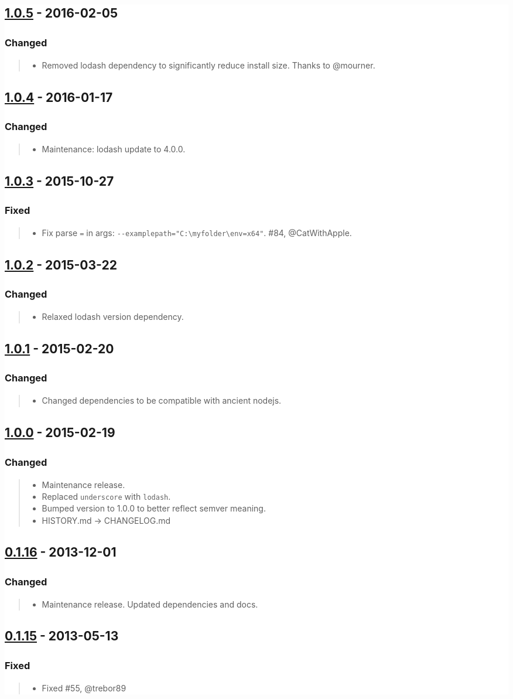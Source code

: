 
## [1.0.5] - 2016-02-05
### Changed
> - Removed lodash dependency to significantly reduce install size.
  Thanks to @mourner.


## [1.0.4] - 2016-01-17
### Changed
> - Maintenance: lodash update to 4.0.0.


## [1.0.3] - 2015-10-27
### Fixed
> - Fix parse `=` in args: `--examplepath="C:\myfolder\env=x64"`. #84, @CatWithApple.


## [1.0.2] - 2015-03-22
### Changed
> - Relaxed lodash version dependency.


## [1.0.1] - 2015-02-20
### Changed
> - Changed dependencies to be compatible with ancient nodejs.


## [1.0.0] - 2015-02-19
### Changed
> - Maintenance release.
> - Replaced `underscore` with `lodash`.
> - Bumped version to 1.0.0 to better reflect semver meaning.
> - HISTORY.md -> CHANGELOG.md


## [0.1.16] - 2013-12-01
### Changed
> - Maintenance release. Updated dependencies and docs.


## [0.1.15] - 2013-05-13
### Fixed
> - Fixed #55, @trebor89


[2.0.1]: https://github.com/nodeca/argparse/compare/2.0.0...2.0.1
[2.0.0]: https://github.com/nodeca/argparse/compare/1.0.10...2.0.0
[1.0.10]: https://github.com/nodeca/argparse/compare/1.0.9...1.0.10
[1.0.9]: https://github.com/nodeca/argparse/compare/1.0.8...1.0.9
[1.0.8]: https://github.com/nodeca/argparse/compare/1.0.7...1.0.8
[1.0.7]: https://github.com/nodeca/argparse/compare/1.0.6...1.0.7
[1.0.6]: https://github.com/nodeca/argparse/compare/1.0.5...1.0.6
[1.0.5]: https://github.com/nodeca/argparse/compare/1.0.4...1.0.5
[1.0.4]: https://github.com/nodeca/argparse/compare/1.0.3...1.0.4
[1.0.3]: https://github.com/nodeca/argparse/compare/1.0.2...1.0.3
[1.0.2]: https://github.com/nodeca/argparse/compare/1.0.1...1.0.2
[1.0.1]: https://github.com/nodeca/argparse/compare/1.0.0...1.0.1
[1.0.0]: https://github.com/nodeca/argparse/compare/0.1.16...1.0.0
[0.1.16]: https://github.com/nodeca/argparse/compare/0.1.15...0.1.16
[0.1.15]: https://github.com/nodeca/argparse/compare/0.1.14...0.1.15
[0.1.14]: https://github.com/nodeca/argparse/compare/0.1.13...0.1.14
[0.1.13]: https://github.com/nodeca/argparse/compare/0.1.12...0.1.13
[0.1.12]: https://github.com/nodeca/argparse/compare/0.1.11...0.1.12
[0.1.11]: https://github.com/nodeca/argparse/compare/0.1.10...0.1.11
[0.1.10]: https://github.com/nodeca/argparse/compare/0.1.9...0.1.10
[0.1.9]: https://github.com/nodeca/argparse/compare/0.1.8...0.1.9
[0.1.8]: https://github.com/nodeca/argparse/compare/0.1.7...0.1.8
[0.1.7]: https://github.com/nodeca/argparse/compare/0.1.6...0.1.7
[0.1.6]: https://github.com/nodeca/argparse/compare/0.1.5...0.1.6
[0.1.5]: https://github.com/nodeca/argparse/compare/0.1.4...0.1.5
[0.1.4]: https://github.com/nodeca/argparse/compare/0.1.3...0.1.4
[0.1.3]: https://github.com/nodeca/argparse/compare/0.1.2...0.1.3
[0.1.2]: https://github.com/nodeca/argparse/compare/0.1.1...0.1.2
[0.1.1]: https://github.com/nodeca/argparse/compare/0.1.0...0.1.1
[0.1.0]: https://github.com/nodeca/argparse/releases/tag/0.1.0
